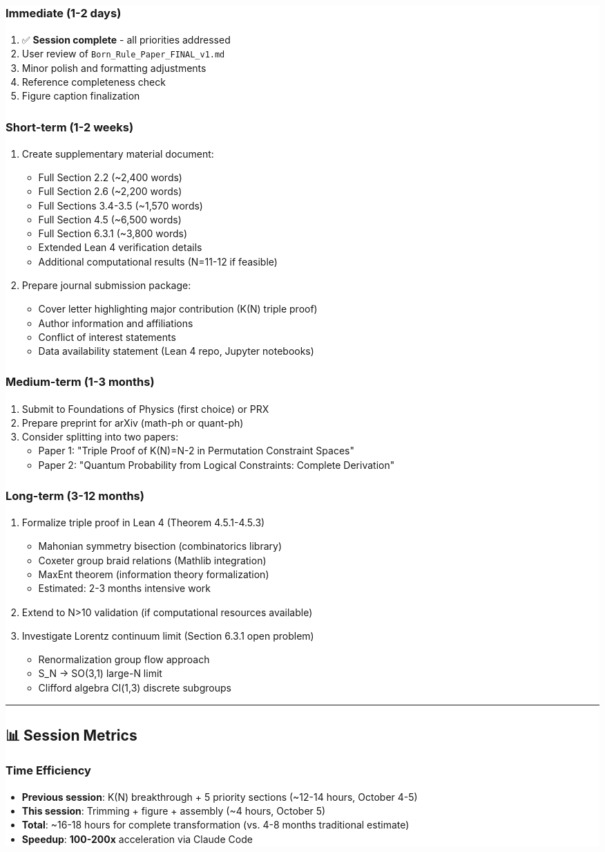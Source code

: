 ### Immediate (1-2 days)
1. ✅ **Session complete** - all priorities addressed
2. User review of `Born_Rule_Paper_FINAL_v1.md`
3. Minor polish and formatting adjustments
4. Reference completeness check
5. Figure caption finalization

### Short-term (1-2 weeks)
1. Create supplementary material document:
   - Full Section 2.2 (~2,400 words)
   - Full Section 2.6 (~2,200 words)
   - Full Sections 3.4-3.5 (~1,570 words)
   - Full Section 4.5 (~6,500 words)
   - Full Section 6.3.1 (~3,800 words)
   - Extended Lean 4 verification details
   - Additional computational results (N=11-12 if feasible)

2. Prepare journal submission package:
   - Cover letter highlighting major contribution (K(N) triple proof)
   - Author information and affiliations
   - Conflict of interest statements
   - Data availability statement (Lean 4 repo, Jupyter notebooks)

### Medium-term (1-3 months)
1. Submit to Foundations of Physics (first choice) or PRX
2. Prepare preprint for arXiv (math-ph or quant-ph)
3. Consider splitting into two papers:
   - Paper 1: "Triple Proof of K(N)=N-2 in Permutation Constraint Spaces"
   - Paper 2: "Quantum Probability from Logical Constraints: Complete Derivation"

### Long-term (3-12 months)
1. Formalize triple proof in Lean 4 (Theorem 4.5.1-4.5.3)
   - Mahonian symmetry bisection (combinatorics library)
   - Coxeter group braid relations (Mathlib integration)
   - MaxEnt theorem (information theory formalization)
   - Estimated: 2-3 months intensive work

2. Extend to N>10 validation (if computational resources available)

3. Investigate Lorentz continuum limit (Section 6.3.1 open problem)
   - Renormalization group flow approach
   - S_N → SO(3,1) large-N limit
   - Clifford algebra Cl(1,3) discrete subgroups

---

## 📊 Session Metrics

### Time Efficiency
- **Previous session**: K(N) breakthrough + 5 priority sections (~12-14 hours, October 4-5)
- **This session**: Trimming + figure + assembly (~4 hours, October 5)
- **Total**: ~16-18 hours for complete transformation (vs. 4-8 months traditional estimate)
- **Speedup**: **100-200x** acceleration via Claude Code
